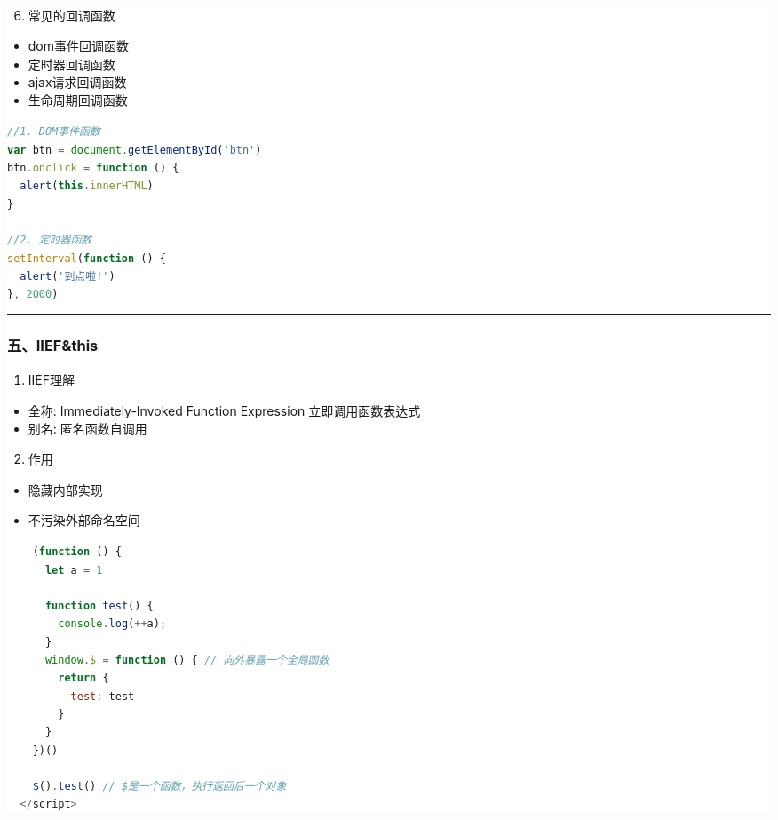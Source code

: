 

6. 常见的回调函数

- dom事件回调函数
- 定时器回调函数
- ajax请求回调函数
- 生命周期回调函数

```javascript
//1. DOM事件函数
var btn = document.getElementById('btn')
btn.onclick = function () {
  alert(this.innerHTML)
}

//2. 定时器函数
setInterval(function () {
  alert('到点啦!')
}, 2000)
```



****



### 五、IIEF&this

1. IIEF理解

- 全称: Immediately-Invoked Function Expression 立即调用函数表达式
- 别名: 匿名函数自调用



2. 作用

- 隐藏内部实现

- 不污染外部命名空间

```javascript
    (function () {
      let a = 1

      function test() {
        console.log(++a);
      }
      window.$ = function () { // 向外暴露一个全局函数
        return {
          test: test
        }
      }
    })()

    $().test() // $是一个函数，执行返回后一个对象
  </script>
```
